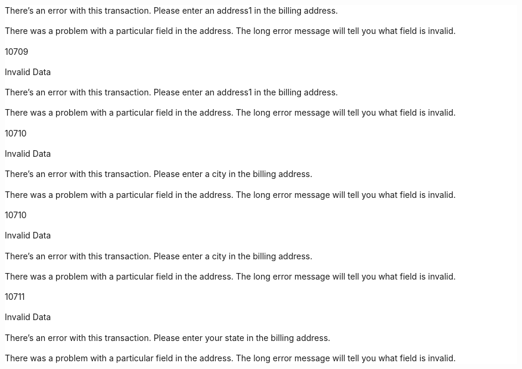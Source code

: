
There’s an error with this transaction. Please enter an address1 in the billing address.


There was a problem with a particular field in the address. The long error message will tell you what field is invalid.






10709


Invalid Data


There’s an error with this transaction. Please enter an address1 in the billing address.


There was a problem with a particular field in the address. The long error message will tell you what field is invalid.






10710


Invalid Data


There’s an error with this transaction. Please enter a city in the billing address.


There was a problem with a particular field in the address. The long error message will tell you what field is invalid.






10710


Invalid Data


There’s an error with this transaction. Please enter a city in the billing address.


There was a problem with a particular field in the address. The long error message will tell you what field is invalid.






10711


Invalid Data


There’s an error with this transaction. Please enter your state in the billing address.


There was a problem with a particular field in the address. The long error message will tell you what field is invalid.
